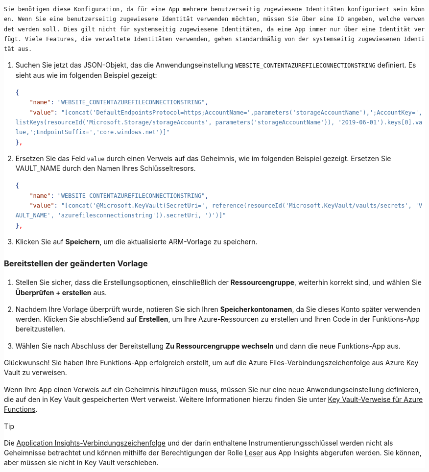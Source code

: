     Sie benötigen diese Konfiguration, da für eine App mehrere benutzerseitig zugewiesene Identitäten konfiguriert sein können. Wenn Sie eine benutzerseitig zugewiesene Identität verwenden möchten, müssen Sie über eine ID angeben, welche verwendet werden soll. Dies gilt nicht für systemseitig zugewiesene Identitäten, da eine App immer nur über eine Identität verfügt. Viele Features, die verwaltete Identitäten verwenden, gehen standardmäßig von der systemseitig zugewiesenen Identität aus.

1. Suchen Sie jetzt das JSON-Objekt, das die Anwendungseinstellung `WEBSITE_CONTENTAZUREFILECONNECTIONSTRING` definiert. Es sieht aus wie im folgenden Beispiel gezeigt:

    ```json
    {
        "name": "WEBSITE_CONTENTAZUREFILECONNECTIONSTRING",
        "value": "[concat('DefaultEndpointsProtocol=https;AccountName=',parameters('storageAccountName'),';AccountKey=',listKeys(resourceId('Microsoft.Storage/storageAccounts', parameters('storageAccountName')), '2019-06-01').keys[0].value,';EndpointSuffix=','core.windows.net')]"
    },
    ```

1. Ersetzen Sie das Feld `value` durch einen Verweis auf das Geheimnis, wie im folgenden Beispiel gezeigt. Ersetzen Sie VAULT_NAME durch den Namen Ihres Schlüsseltresors.

    ```json
    {
        "name": "WEBSITE_CONTENTAZUREFILECONNECTIONSTRING",
        "value": "[concat('@Microsoft.KeyVault(SecretUri=', reference(resourceId('Microsoft.KeyVault/vaults/secrets', 'VAULT_NAME', 'azurefilesconnectionstring')).secretUri, ')')]"
    },
    ```

1. Klicken Sie auf **Speichern**, um die aktualisierte ARM-Vorlage zu speichern.

### <a name="deploy-the-modified-template"></a>Bereitstellen der geänderten Vorlage

1. Stellen Sie sicher, dass die Erstellungsoptionen, einschließlich der **Ressourcengruppe**, weiterhin korrekt sind, und wählen Sie **Überprüfen + erstellen** aus.

1. Nachdem Ihre Vorlage überprüft wurde, notieren Sie sich Ihren **Speicherkontonamen**, da Sie dieses Konto später verwenden werden. Klicken Sie abschließend auf **Erstellen**, um Ihre Azure-Ressourcen zu erstellen und Ihren Code in der Funktions-App bereitzustellen. 

1. Wählen Sie nach Abschluss der Bereitstellung **Zu Ressourcengruppe wechseln** und dann die neue Funktions-App aus. 

Glückwunsch! Sie haben Ihre Funktions-App erfolgreich erstellt, um auf die Azure Files-Verbindungszeichenfolge aus Azure Key Vault zu verweisen.

Wenn Ihre App einen Verweis auf ein Geheimnis hinzufügen muss, müssen Sie nur eine neue Anwendungseinstellung definieren, die auf den in Key Vault gespeicherten Wert verweist. Weitere Informationen hierzu finden Sie unter [Key Vault-Verweise für Azure Functions](../app-service/app-service-key-vault-references.md?toc=%2Fazure%2Fazure-functions%2Ftoc.json).

> [!TIP]
> Die [Application Insights-Verbindungszeichenfolge](../azure-monitor/app/sdk-connection-string.md) und der darin enthaltene Instrumentierungsschlüssel werden nicht als Geheimnisse betrachtet und können mithilfe der Berechtigungen der Rolle [Leser](../role-based-access-control/built-in-roles.md#reader) aus App Insights abgerufen werden. Sie können, aber müssen sie nicht in Key Vault verschieben.


[Verwenden identitätsbasierter Verbindungen anstelle von Geheimnissen bei Triggern und Bindungen]: ./functions-identity-based-connections-tutorial-2.md
